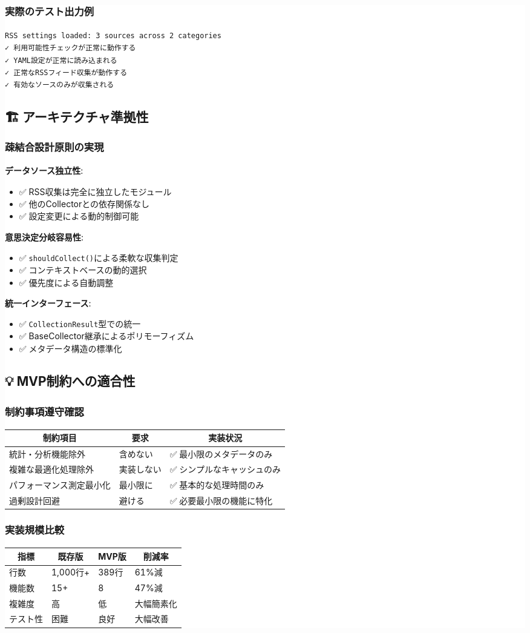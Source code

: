 ### 実際のテスト出力例
```
RSS settings loaded: 3 sources across 2 categories
✓ 利用可能性チェックが正常に動作する
✓ YAML設定が正常に読み込まれる
✓ 正常なRSSフィード収集が動作する
✓ 有効なソースのみが収集される
```

## 🏗️ アーキテクチャ準拠性

### 疎結合設計原則の実現

**データソース独立性**:
- ✅ RSS収集は完全に独立したモジュール
- ✅ 他のCollectorとの依存関係なし
- ✅ 設定変更による動的制御可能

**意思決定分岐容易性**:
- ✅ `shouldCollect()`による柔軟な収集判定
- ✅ コンテキストベースの動的選択
- ✅ 優先度による自動調整

**統一インターフェース**:
- ✅ `CollectionResult`型での統一
- ✅ BaseCollector継承によるポリモーフィズム
- ✅ メタデータ構造の標準化

## 💡 MVP制約への適合性

### 制約事項遵守確認

| 制約項目 | 要求 | 実装状況 |
|---------|------|----------|
| 統計・分析機能除外 | 含めない | ✅ 最小限のメタデータのみ |
| 複雑な最適化処理除外 | 実装しない | ✅ シンプルなキャッシュのみ |
| パフォーマンス測定最小化 | 最小限に | ✅ 基本的な処理時間のみ |
| 過剰設計回避 | 避ける | ✅ 必要最小限の機能に特化 |

### 実装規模比較

| 指標 | 既存版 | MVP版 | 削減率 |
|------|--------|--------|--------|
| 行数 | 1,000行+ | 389行 | 61%減 |
| 機能数 | 15+ | 8 | 47%減 |
| 複雑度 | 高 | 低 | 大幅簡素化 |
| テスト性 | 困難 | 良好 | 大幅改善 |
